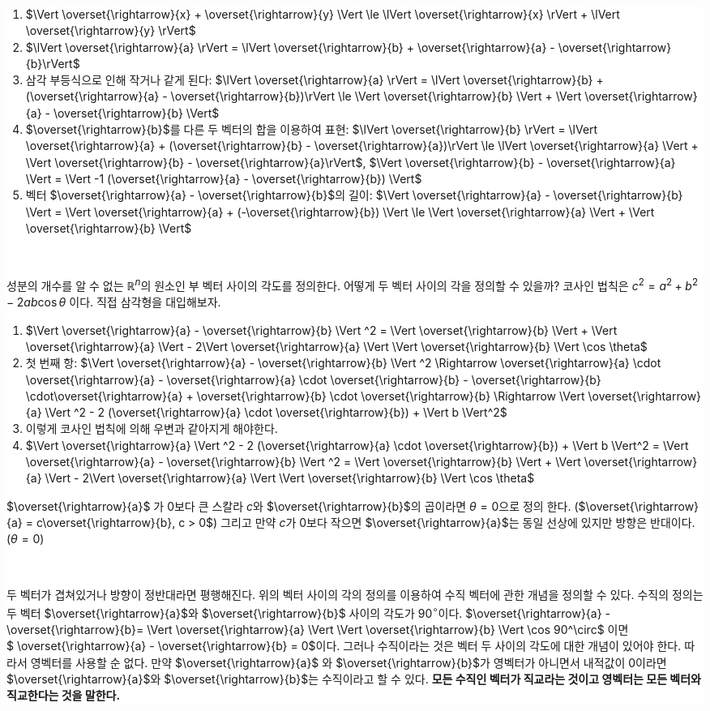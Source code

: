 

1. $\Vert \overset{\rightarrow}{x} + \overset{\rightarrow}{y} \Vert \le \lVert \overset{\rightarrow}{x} \rVert + \lVert \overset{\rightarrow}{y} \rVert$
2. $\lVert \overset{\rightarrow}{a} \rVert = \lVert \overset{\rightarrow}{b} +  \overset{\rightarrow}{a} - \overset{\rightarrow}{b}\rVert$
3. 삼각 부등식으로 인해 작거나 같게 된다: $\lVert \overset{\rightarrow}{a} \rVert = \lVert \overset{\rightarrow}{b} +  (\overset{\rightarrow}{a} - \overset{\rightarrow}{b})\rVert \le \Vert  \overset{\rightarrow}{b} \Vert  + \Vert \overset{\rightarrow}{a} -  \overset{\rightarrow}{b} \Vert$
4. $\overset{\rightarrow}{b}$를 다른 두 벡터의 합을 이용하여 표현: $\lVert \overset{\rightarrow}{b} \rVert = \lVert \overset{\rightarrow}{a} +  (\overset{\rightarrow}{b} - \overset{\rightarrow}{a})\rVert \le \lVert \overset{\rightarrow}{a} \Vert + \Vert \overset{\rightarrow}{b} - \overset{\rightarrow}{a}\rVert$, $\Vert \overset{\rightarrow}{b} - \overset{\rightarrow}{a} \Vert = \Vert -1 (\overset{\rightarrow}{a} - \overset{\rightarrow}{b}) \Vert$
5. 벡터 $\overset{\rightarrow}{a} - \overset{\rightarrow}{b}$의 길이: $\Vert \overset{\rightarrow}{a} - \overset{\rightarrow}{b} \Vert = \Vert \overset{\rightarrow}{a} + (-\overset{\rightarrow}{b}) \Vert \le \Vert \overset{\rightarrow}{a} \Vert + \Vert \overset{\rightarrow}{b} \Vert$



<br/>



성분의 개수를 알 수 없는 $\mathbb{R}^n$의 원소인 부 벡터 사이의 각도를 정의한다. 어떻게 두 벡터 사이의 각을 정의할 수 있을까? 코사인 법칙은 $c^2 = a^2 + b^2 - 2ab\cos \theta$ 이다. 직접 삼각형을 대입해보자.

1. $\Vert \overset{\rightarrow}{a} - \overset{\rightarrow}{b} \Vert ^2 = \Vert \overset{\rightarrow}{b} \Vert + \Vert \overset{\rightarrow}{a} \Vert - 2\Vert \overset{\rightarrow}{a} \Vert \Vert \overset{\rightarrow}{b} \Vert \cos \theta$
2. 첫 번째 항: $\Vert \overset{\rightarrow}{a} - \overset{\rightarrow}{b} \Vert ^2 \Rightarrow \overset{\rightarrow}{a} \cdot \overset{\rightarrow}{a} - \overset{\rightarrow}{a} \cdot \overset{\rightarrow}{b} - \overset{\rightarrow}{b} \cdot\overset{\rightarrow}{a} + \overset{\rightarrow}{b} \cdot \overset{\rightarrow}{b} \Rightarrow \Vert \overset{\rightarrow}{a} \Vert ^2 - 2 (\overset{\rightarrow}{a} \cdot \overset{\rightarrow}{b}) + \Vert b \Vert^2$
3. 이렇게 코사인 법칙에 의해 우변과 같아지게 해야한다.
4. $\Vert \overset{\rightarrow}{a} \Vert ^2 - 2 (\overset{\rightarrow}{a} \cdot \overset{\rightarrow}{b}) + \Vert b \Vert^2 = \Vert \overset{\rightarrow}{a} - \overset{\rightarrow}{b} \Vert ^2 = \Vert \overset{\rightarrow}{b} \Vert + \Vert \overset{\rightarrow}{a} \Vert - 2\Vert \overset{\rightarrow}{a} \Vert \Vert \overset{\rightarrow}{b} \Vert \cos \theta$



$\overset{\rightarrow}{a}$ 가 0보다 큰 스칼라 $c$와 $\overset{\rightarrow}{b}$의 곱이라면 $\theta = 0$으로 정의 한다. ($\overset{\rightarrow}{a} = c\overset{\rightarrow}{b}, c > 0$) 그리고 만약 $c$가 0보다 작으면 $\overset{\rightarrow}{a}$는 동일 선상에 있지만 방향은 반대이다. $(\theta = 0)$



<br/>



두 벡터가 겹쳐있거나 방향이 정반대라면 평행해진다. 위의 벡터 사이의 각의 정의를 이용하여 수직 벡터에 관한 개념을 정의할 수 있다. 수직의 정의는 두 벡터 $\overset{\rightarrow}{a}$와 $\overset{\rightarrow}{b}$ 사이의 각도가 $90^\circ$이다. $\overset{\rightarrow}{a} - \overset{\rightarrow}{b}= \Vert \overset{\rightarrow}{a} \Vert \Vert \overset{\rightarrow}{b} \Vert \cos 90^\circ$ 이면 $ \overset{\rightarrow}{a} - \overset{\rightarrow}{b} = 0$이다. 그러나 수직이라는 것은 벡터 두 사이의 각도에 대한 개념이 있어야 한다. 따라서 영벡터를 사용할 순 없다. 만약 $\overset{\rightarrow}{a}$ 와 $\overset{\rightarrow}{b}$가 영벡터가 아니면서 내적값이 0이라면 $\overset{\rightarrow}{a}$와 $\overset{\rightarrow}{b}$는 수직이라고 할 수 있다. **모든 수직인 벡터가 직교라는 것이고 영벡터는 모든 벡터와 직교한다는 것을 말한다.**
